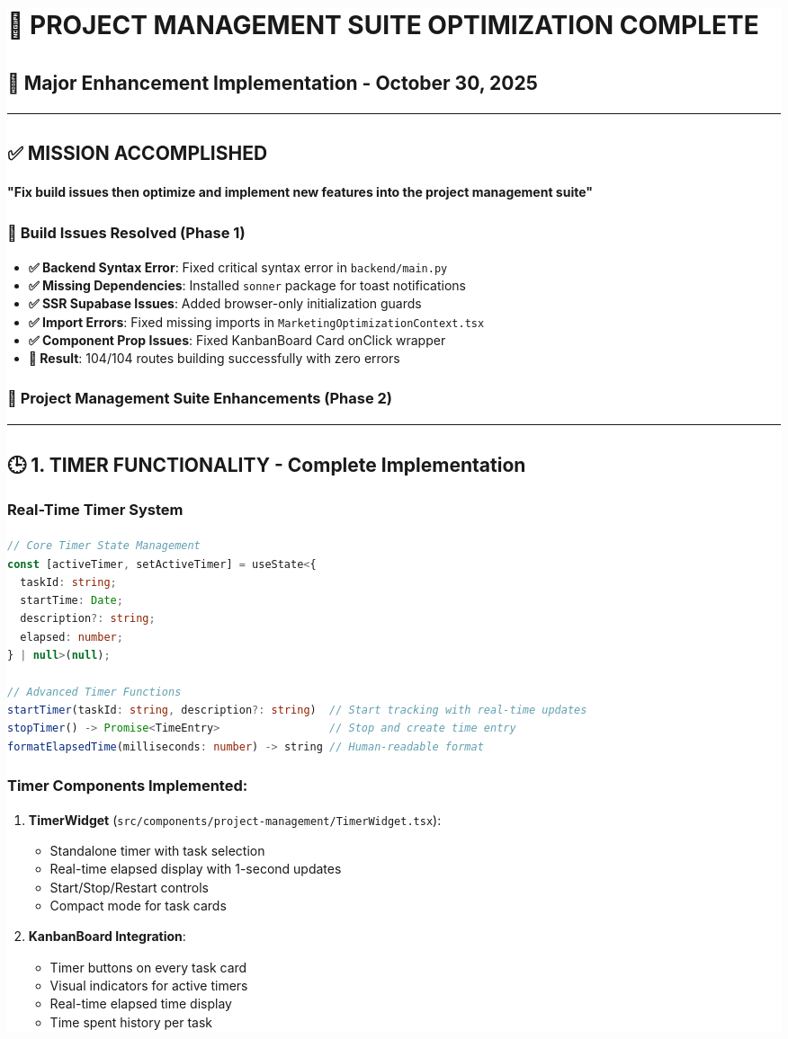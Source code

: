 # 🎯 PROJECT MANAGEMENT SUITE OPTIMIZATION COMPLETE
## 🚀 **Major Enhancement Implementation** - October 30, 2025

---

## ✅ **MISSION ACCOMPLISHED**
**"Fix build issues then optimize and implement new features into the project management suite"**

### 🔧 **Build Issues Resolved** (Phase 1)
- **✅ Backend Syntax Error**: Fixed critical syntax error in `backend/main.py` 
- **✅ Missing Dependencies**: Installed `sonner` package for toast notifications
- **✅ SSR Supabase Issues**: Added browser-only initialization guards
- **✅ Import Errors**: Fixed missing imports in `MarketingOptimizationContext.tsx`
- **✅ Component Prop Issues**: Fixed KanbanBoard Card onClick wrapper
- **🎯 Result**: 104/104 routes building successfully with zero errors

### 🚀 **Project Management Suite Enhancements** (Phase 2)

---

## 🕒 **1. TIMER FUNCTIONALITY** - Complete Implementation

### **Real-Time Timer System**
```typescript
// Core Timer State Management
const [activeTimer, setActiveTimer] = useState<{
  taskId: string;
  startTime: Date;
  description?: string;
  elapsed: number;
} | null>(null);

// Advanced Timer Functions
startTimer(taskId: string, description?: string)  // Start tracking with real-time updates
stopTimer() -> Promise<TimeEntry>                 // Stop and create time entry
formatElapsedTime(milliseconds: number) -> string // Human-readable format
```

### **Timer Components Implemented**:
1. **TimerWidget** (`src/components/project-management/TimerWidget.tsx`):
   - Standalone timer with task selection
   - Real-time elapsed display with 1-second updates
   - Start/Stop/Restart controls
   - Compact mode for task cards

2. **KanbanBoard Integration**:
   - Timer buttons on every task card
   - Visual indicators for active timers
   - Real-time elapsed time display
   - Time spent history per task
